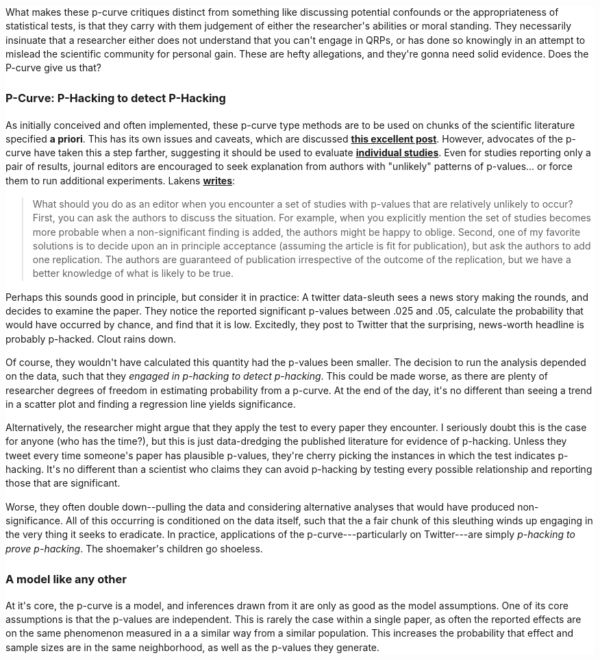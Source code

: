 What makes these p-curve critiques distinct from something like discussing potential confounds or the appropriateness of statistical tests, is that they carry with them judgement of either the researcher's abilities or moral standing. They necessarily insinuate that a researcher either does not understand that you can't engage in QRPs, or has done so knowingly in an attempt to mislead the scientific community for personal gain. These are hefty allegations, and they're gonna need solid evidence. Does the P-curve give us that? 

### P-Curve: P-Hacking to detect P-Hacking
As initially conceived and often implemented, these p-curve type methods are to be used on chunks of the scientific literature specified **a priori**. This has its own issues and caveats, which are discussed  __[this excellent post](https://statmodeling.stat.columbia.edu/2018/02/26/p-curve-p-uniform-hedges-1984-methods-meta-analysis-selection-bias-exchange-blake-mcshane-uri-simosohn/)__. However, advocates of the p-curve have taken this a step farther, suggesting it should be used to evaluate __[individual studies](http://daniellakens.blogspot.com/2014/05/the-probability-of-p-values-as-function.html)__. Even for studies reporting only a pair of results, journal editors are encouraged to seek explanation from authors with "unlikely" patterns of p-values... or force them to run additional experiments. Lakens __[writes](https://daniellakens.blogspot.com/2015/05/after-how-many-p-values-between-0025.html)__: 

>What should you do as an editor when you encounter a set of studies with p-values that are relatively unlikely to occur? First, you can ask the authors to discuss the situation. For example, when you explicitly mention the set of studies becomes more probable when a non-significant finding is added, the authors might be happy to oblige. Second, one of my favorite solutions is to decide upon an in principle acceptance (assuming the article is fit for publication), but ask the authors to add one replication. The authors are guaranteed of publication irrespective of the outcome of the replication, but we have a better knowledge of what is likely to be true. 

Perhaps this sounds good in principle, but consider it in practice: A twitter data-sleuth sees a news story making the rounds, and decides to examine the paper. They notice the reported significant p-values between .025 and .05, calculate the probability that would have occurred by chance, and find that it is low. Excitedly, they post to Twitter that the surprising, news-worth headline is probably p-hacked. Clout rains down. 

Of course, they wouldn't have calculated this quantity had the p-values been smaller. The decision to run the analysis depended on the data, such that they *engaged in p-hacking to detect p-hacking*. This could be made worse, as there are plenty of researcher degrees of freedom in estimating probability from a p-curve. At the end of the day, it's no different than seeing a trend in a scatter plot and finding a regression line yields significance. 

Alternatively, the researcher might argue that they apply the test to every paper they encounter. I seriously doubt this is the case for anyone (who has the time?), but this is just data-dredging the published literature for evidence of p-hacking. Unless they tweet every time someone's paper has plausible p-values, they're cherry picking the instances in which the test indicates p-hacking. It's no different than a scientist who claims they can avoid p-hacking by testing every possible relationship and reporting those that are significant. 

Worse, they often double down--pulling the data and considering alternative analyses that would have produced non-significance. All of this occurring is conditioned on the data itself, such that the a fair chunk of this sleuthing winds up engaging in the very thing it seeks to eradicate. In practice, applications of the p-curve---particularly on Twitter---are simply *p-hacking to prove p-hacking*. The shoemaker's children go shoeless. 

### A model like any other
At it's core, the p-curve is a model, and inferences drawn from it are only as good as the model assumptions. One of its core assumptions is that the p-values are independent. This is rarely the case within a single paper, as often the reported effects are on the same phenomenon measured in a a similar way from a similar population. This increases the probability that effect and sample sizes are in the same neighborhood, as well as the p-values they generate. 

